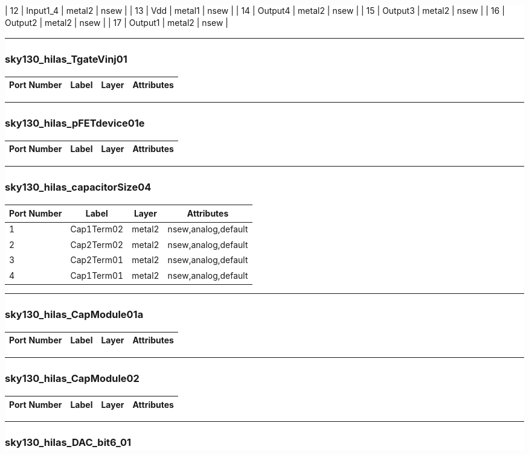 | 12                   | Input1_4             | metal2               | nsew                 |
| 13                   | Vdd                  | metal1               | nsew                 |
| 14                   | Output4              | metal2               | nsew                 |
| 15                   | Output3              | metal2               | nsew                 |
| 16                   | Output2              | metal2               | nsew                 |
| 17                   | Output1              | metal2               | nsew                 |


___
### sky130\_hilas\_TgateVinj01

| Port Number          | Label                | Layer                | Attributes           |
|----------------------|----------------------|----------------------|----------------------|


___
### sky130\_hilas\_pFETdevice01e

| Port Number          | Label                | Layer                | Attributes           |
|----------------------|----------------------|----------------------|----------------------|


___
### sky130\_hilas\_capacitorSize04

| Port Number          | Label                | Layer                | Attributes           |
|----------------------|----------------------|----------------------|----------------------|
| 1                    | Cap1Term02           | metal2               | nsew,analog,default  |
| 2                    | Cap2Term02           | metal2               | nsew,analog,default  |
| 3                    | Cap2Term01           | metal2               | nsew,analog,default  |
| 4                    | Cap1Term01           | metal2               | nsew,analog,default  |


___
### sky130\_hilas\_CapModule01a

| Port Number          | Label                | Layer                | Attributes           |
|----------------------|----------------------|----------------------|----------------------|


___
### sky130\_hilas\_CapModule02

| Port Number          | Label                | Layer                | Attributes           |
|----------------------|----------------------|----------------------|----------------------|


___
### sky130\_hilas\_DAC\_bit6\_01
